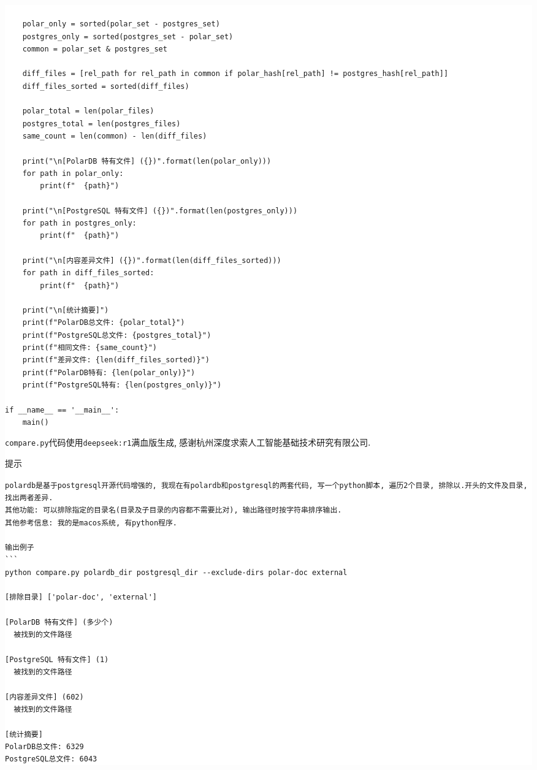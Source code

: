 ```  
  
    polar_only = sorted(polar_set - postgres_set)  
    postgres_only = sorted(postgres_set - polar_set)  
    common = polar_set & postgres_set  
  
    diff_files = [rel_path for rel_path in common if polar_hash[rel_path] != postgres_hash[rel_path]]  
    diff_files_sorted = sorted(diff_files)  
  
    polar_total = len(polar_files)  
    postgres_total = len(postgres_files)  
    same_count = len(common) - len(diff_files)  
  
    print("\n[PolarDB 特有文件] ({})".format(len(polar_only)))  
    for path in polar_only:  
        print(f"  {path}")  
  
    print("\n[PostgreSQL 特有文件] ({})".format(len(postgres_only)))  
    for path in postgres_only:  
        print(f"  {path}")  
  
    print("\n[内容差异文件] ({})".format(len(diff_files_sorted)))  
    for path in diff_files_sorted:  
        print(f"  {path}")  
  
    print("\n[统计摘要]")  
    print(f"PolarDB总文件: {polar_total}")  
    print(f"PostgreSQL总文件: {postgres_total}")  
    print(f"相同文件: {same_count}")  
    print(f"差异文件: {len(diff_files_sorted)}")  
    print(f"PolarDB特有: {len(polar_only)}")  
    print(f"PostgreSQL特有: {len(postgres_only)}")  
  
if __name__ == '__main__':  
    main()  
```  
  
`compare.py`代码使用`deepseek:r1`满血版生成, 感谢杭州深度求索人工智能基础技术研究有限公司.    
  
提示   
````  
polardb是基于postgresql开源代码增强的, 我现在有polardb和postgresql的两套代码, 写一个python脚本, 遍历2个目录, 排除以.开头的文件及目录, 找出两者差异.    
其他功能: 可以排除指定的目录名(目录及子目录的内容都不需要比对), 输出路径时按字符串排序输出.    
其他参考信息: 我的是macos系统, 有python程序.    
  
输出例子    
```  
python compare.py polardb_dir postgresql_dir --exclude-dirs polar-doc external   
  
[排除目录] ['polar-doc', 'external']  
  
[PolarDB 特有文件] (多少个)  
  被找到的文件路径  
  
[PostgreSQL 特有文件] (1)  
  被找到的文件路径  
  
[内容差异文件] (602)  
  被找到的文件路径  
  
[统计摘要]  
PolarDB总文件: 6329  
PostgreSQL总文件: 6043  
````